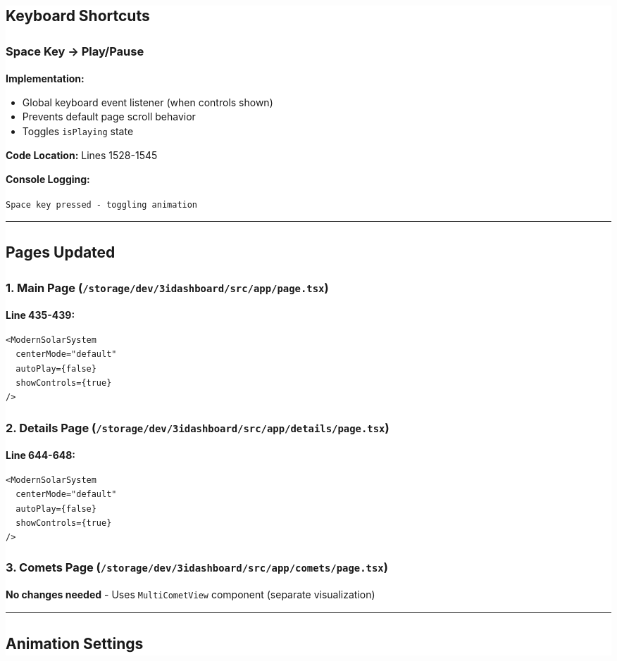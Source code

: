 
## Keyboard Shortcuts

### Space Key → Play/Pause

**Implementation:**
- Global keyboard event listener (when controls shown)
- Prevents default page scroll behavior
- Toggles `isPlaying` state

**Code Location:** Lines 1528-1545

**Console Logging:**
```
Space key pressed - toggling animation
```

---

## Pages Updated

### 1. Main Page (`/storage/dev/3idashboard/src/app/page.tsx`)

**Line 435-439:**
```tsx
<ModernSolarSystem
  centerMode="default"
  autoPlay={false}
  showControls={true}
/>
```

### 2. Details Page (`/storage/dev/3idashboard/src/app/details/page.tsx`)

**Line 644-648:**
```tsx
<ModernSolarSystem
  centerMode="default"
  autoPlay={false}
  showControls={true}
/>
```

### 3. Comets Page (`/storage/dev/3idashboard/src/app/comets/page.tsx`)

**No changes needed** - Uses `MultiCometView` component (separate visualization)

---

## Animation Settings
